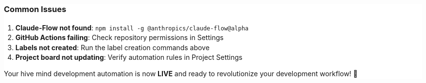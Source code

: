 ### **Common Issues**

1. **Claude-Flow not found**: `npm install -g @anthropics/claude-flow@alpha`
2. **GitHub Actions failing**: Check repository permissions in Settings
3. **Labels not created**: Run the label creation commands above
4. **Project board not updating**: Verify automation rules in Project Settings

Your hive mind development automation is now **LIVE** and ready to revolutionize your development workflow! 🎉
